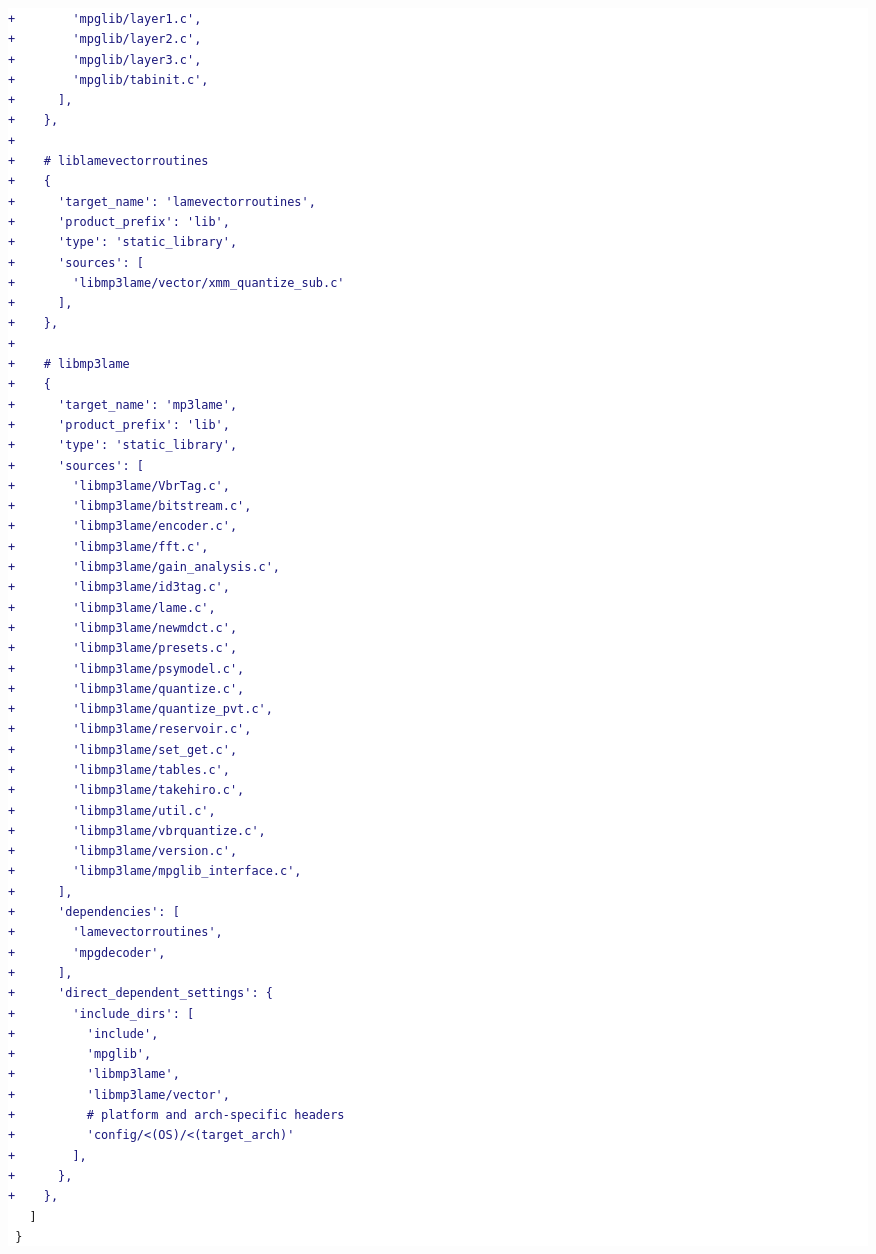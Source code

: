 ``` diff
+        'mpglib/layer1.c',
+        'mpglib/layer2.c',
+        'mpglib/layer3.c',
+        'mpglib/tabinit.c',
+      ],
+    },
+
+    # liblamevectorroutines
+    {
+      'target_name': 'lamevectorroutines',
+      'product_prefix': 'lib',
+      'type': 'static_library',
+      'sources': [
+        'libmp3lame/vector/xmm_quantize_sub.c'
+      ],
+    },
+
+    # libmp3lame
+    {
+      'target_name': 'mp3lame',
+      'product_prefix': 'lib',
+      'type': 'static_library',
+      'sources': [
+        'libmp3lame/VbrTag.c',
+        'libmp3lame/bitstream.c',
+        'libmp3lame/encoder.c',
+        'libmp3lame/fft.c',
+        'libmp3lame/gain_analysis.c',
+        'libmp3lame/id3tag.c',
+        'libmp3lame/lame.c',
+        'libmp3lame/newmdct.c',
+        'libmp3lame/presets.c',
+        'libmp3lame/psymodel.c',
+        'libmp3lame/quantize.c',
+        'libmp3lame/quantize_pvt.c',
+        'libmp3lame/reservoir.c',
+        'libmp3lame/set_get.c',
+        'libmp3lame/tables.c',
+        'libmp3lame/takehiro.c',
+        'libmp3lame/util.c',
+        'libmp3lame/vbrquantize.c',
+        'libmp3lame/version.c',
+        'libmp3lame/mpglib_interface.c',
+      ],
+      'dependencies': [
+        'lamevectorroutines',
+        'mpgdecoder',
+      ],
+      'direct_dependent_settings': {
+        'include_dirs': [
+          'include',
+          'mpglib',
+          'libmp3lame',
+          'libmp3lame/vector',
+          # platform and arch-specific headers
+          'config/<(OS)/<(target_arch)'
+        ],
+      },
+    },
   ]
 }
```
